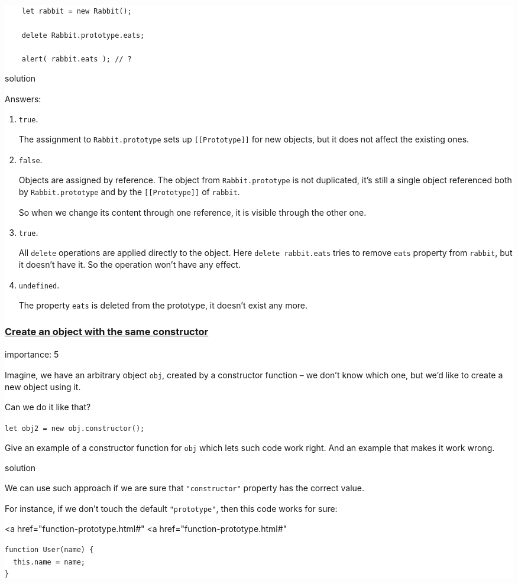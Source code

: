         let rabbit = new Rabbit();

        delete Rabbit.prototype.eats;

        alert( rabbit.eats ); // ?

solution

Answers:

1.  `true`.

    The assignment to `Rabbit.prototype` sets up `[[Prototype]]` for new objects, but it does not affect the existing ones.

2.  `false`.

    Objects are assigned by reference. The object from `Rabbit.prototype` is not duplicated, it’s still a single object referenced both by `Rabbit.prototype` and by the `[[Prototype]]` of `rabbit`.

    So when we change its content through one reference, it is visible through the other one.

3.  `true`.

    All `delete` operations are applied directly to the object. Here `delete rabbit.eats` tries to remove `eats` property from `rabbit`, but it doesn’t have it. So the operation won’t have any effect.

4.  `undefined`.

    The property `eats` is deleted from the prototype, it doesn’t exist any more.

### <a href="function-prototype.html#create-an-object-with-the-same-constructor" id="create-an-object-with-the-same-constructor" class="main__anchor">Create an object with the same constructor</a>

<a href="task/new-object-same-constructor.html" class="task__open-link"></a>

<span class="task__importance" title="How important is the task, from 1 to 5">importance: 5</span>

Imagine, we have an arbitrary object `obj`, created by a constructor function – we don’t know which one, but we’d like to create a new object using it.

Can we do it like that?

    let obj2 = new obj.constructor();

Give an example of a constructor function for `obj` which lets such code work right. And an example that makes it work wrong.

solution

We can use such approach if we are sure that `"constructor"` property has the correct value.

For instance, if we don’t touch the default `"prototype"`, then this code works for sure:

<a href="function-prototype.html#"
<a href="function-prototype.html#"

    function User(name) {
      this.name = name;
    }
